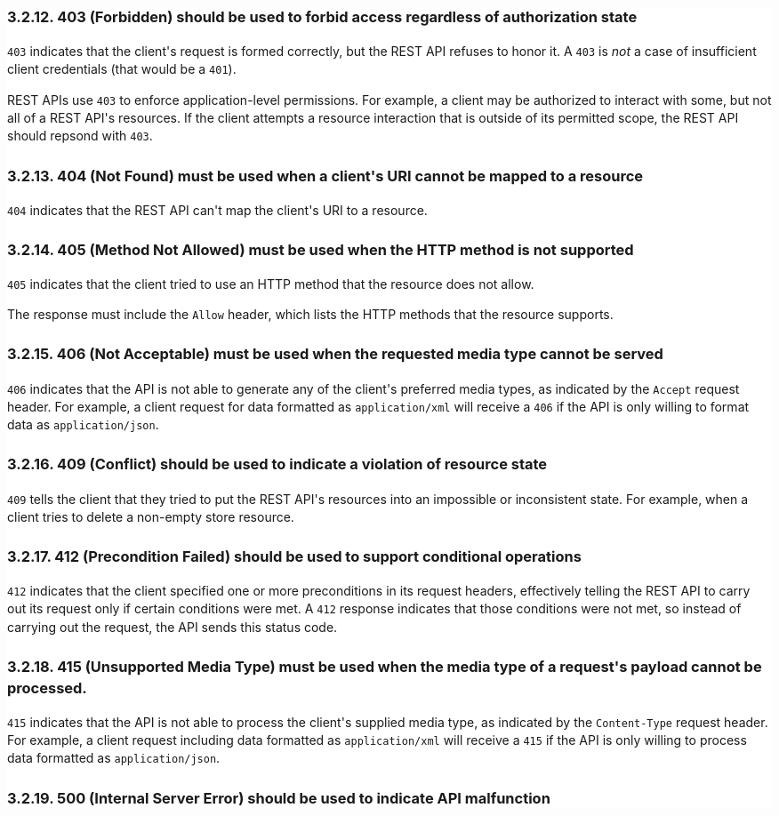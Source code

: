 ### 3.2.12. 403 (Forbidden) should be used to forbid access regardless of authorization state

`403` indicates that the client's request is formed correctly, but the REST API refuses to honor it. A `403` is *not* a case of insufficient client credentials (that would be a `401`).

REST APIs use `403` to enforce application-level permissions. For example, a client may be authorized to interact with some, but not all of a REST API's resources. If the client attempts a resource interaction that is outside of its permitted scope, the REST API should repsond with `403`.

### 3.2.13. 404 (Not Found) must be used when a client's URI cannot be mapped to a resource

`404` indicates that the REST API can't map the client's URI to a resource.

### 3.2.14. 405 (Method Not Allowed) must be used when the HTTP method is not supported

`405` indicates that the client tried to use an HTTP method that the resource does not allow.

The response must include the `Allow` header, which lists the HTTP methods that the resource supports.

### 3.2.15. 406 (Not Acceptable) must be used when the requested media type cannot be served

`406` indicates that the API is not able to generate any of the client's preferred media types, as indicated by the `Accept` request header. For example, a client request for data formatted as `application/xml` will receive a `406` if the API is only willing to format data as `application/json`.

### 3.2.16. 409 (Conflict) should be used to indicate a violation of resource state

`409` tells the client that they tried to put the REST API's resources into an impossible or inconsistent state. For example, when a client tries to delete a non-empty store resource.

### 3.2.17. 412 (Precondition Failed) should be used to support conditional operations

`412` indicates that the client specified one or more preconditions in its request headers, effectively telling the REST API to carry out its request only if certain conditions were met. A `412` response indicates that those conditions were not met, so instead of carrying out the request, the API sends this status code.

### 3.2.18. 415 (Unsupported Media Type) must be used when the media type of a request's payload cannot be processed.

`415` indicates that the API is not able to process the client's supplied media type, as indicated by the `Content-Type` request header. For example, a client request including data formatted as `application/xml` will receive a `415` if the API is only willing to process data formatted as `application/json`.

### 3.2.19. 500 (Internal Server Error) should be used to indicate API malfunction
